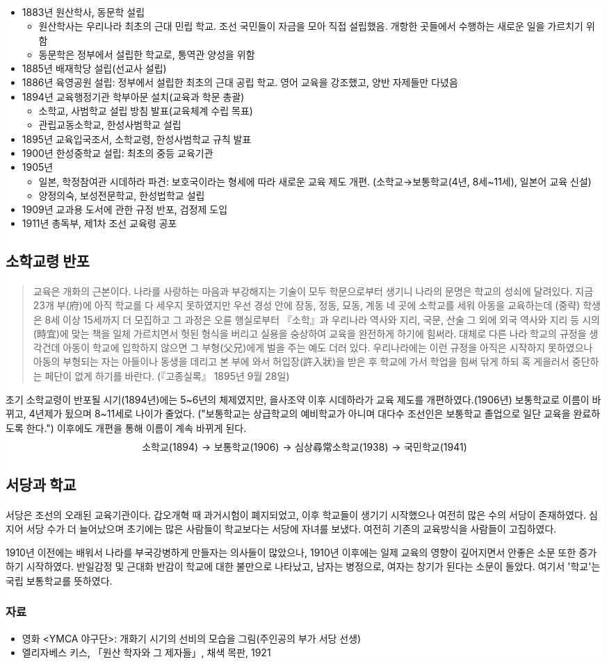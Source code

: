 + 1883년 원산학사, 동문학 설립
	+ 원산학사는 우리나라 최초의 근대 민립 학교. 조선 국민들이 자금을 모아 직접 설립했음. 개항한 곳들에서 수행하는 새로운 일을 가르치기 위함
	+ 동문학은 정부에서 설립한 학교로, 통역관 양성을 위함
+ 1885년 배재학당 설립(선교사 설립)
+ 1886년 육영공원 설립: 정부에서 설립한 최초의 근대 공립 학교. 영어 교육을 강조했고, 양반 자제들만 다녔음
+ 1894년 교육행정기관 학부아문 설치(교육과 학문 총괄)
	+ 소학교, 사범학교 설립 방침 발표(교육체계 수립 목표)
	+ 관립교동소학교, 한성사범학교 설립
+ 1895년 교육입국조서, 소학교령, 한성사범학교 규칙 발표
+ 1900년 한성중학교 설립: 최초의 중등 교육기관
+ 1905년 
	+ 일본, 학정참여관 시데하라 파견: 보호국이라는 형세에 따라 새로운 교육 제도 개편. (소학교$\rightarrow$보통학교(4년, 8세~11세), 일본어 교육 신설)
	+ 양정의숙, 보성전문학교, 한성법학교 설립
+ 1909년 교과용 도서에 관한 규정 반포, 검정제 도입
+ 1911년 총독부, 제1차 조선 교육령 공포
## 소학교령 반포
>  교육은 개화의 근본이다. 나라를 사랑하는 마음과 부강해지는 기술이 모두 학문으로부터 생기니 나라의 문명은 학교의 성쇠에 달려있다. 지금 23개 부(府)에 아직 학교를 다 세우지 못하였지만 우선 경성 안에 장동, 정동, 묘동, 계동 네 곳에 소학교를 세워 아동을 교육하는데 (중략) 학생은 8세 이상 15세까지 더 모집하고 그 과정은 오륜 행실로부터 『소학』과 우리나라 역사와 지리, 국문, 산술 그 외에 외국 역사와 지리 등 시의(時宜)에 맞는 책을 일체 가르치면서 헛된 형식을 버리고 실용을 숭상하여 교육을 완전하게 하기에 힘써라.
>  대체로 다른 나라 학교의 규정을 생각건데 아동이 학교에 입학하지 않으면 그 부형(父兄)에게 벌을 주는 예도 더러 있다. 우리나라에는 이런 규정을 아직은 시작하지 못하였으나 아동의 부형되는 자는 아들이나 동생을 데리고 본 부에 와서 허입장(許入狀)을 받은 후 학교에 가서 학업을 힘써 닦게 하되 혹 게을러서 중단하는 페단이 없게 하기를 바란다. (『고종실록』 1895년 9월 28일)

초기 소학교령이 반포될 시기(1894년)에는 5~6년의 체제였지만, 을사조약 이후 시데하라가 교육 제도를 개편하였다.(1906년) 보통학교로 이름이 바뀌고, 4년제가 됬으며 8~11세로 나이가 줄었다. ("보통학교는 상급학교의 예비학교가 아니며 대다수 조선인은 보통학교 졸업으로 일단 교육을 완료하도록 한다.") 이후에도 개편을 통해 이름이 계속 바뀌게 된다. $$\text{소학교(1894)} \rightarrow \text{보통학교(1906)} \rightarrow \text{심상尋常소학교(1938)} \rightarrow \text{국민학교(1941)}$$
## 서당과 학교
서당은 조선의 오래된 교육기관이다. 갑오개혁 때 과거시험이 폐지되었고, 이후 학교들이 생기기 시작했으나 여전히 많은 수의 서당이 존재하였다. 심지어 서당 수가 더 늘어났으며 초기에는 많은 사람들이 학교보다는 서당에 자녀를 보냈다. 여전히 기존의 교육방식을 사람들이 고집하였다. 

1910년 이전에는 배워서 나라를 부국강병하게 만들자는 의사들이 많았으나, 1910년 이후에는 일제 교육의 영향이 깊어지면서 안좋은 소문 또한 증가하기 시작하였다. 반일감정 및 근대화 반감이 학교에 대한 불만으로 나타났고, 남자는 병정으로, 여자는 창기가 된다는 소문이 돌았다. 여기서 '학교'는 국립 보통학교를 뜻하였다. 
### 자료
+ 영화 \<YMCA 야구단\>: 개화기 시기의 선비의 모습을 그림(주인공의 부가 서당 선생)
+ 엘리자베스 키스, 「원산 학자와 그 제자들」, 채색 목판, 1921
